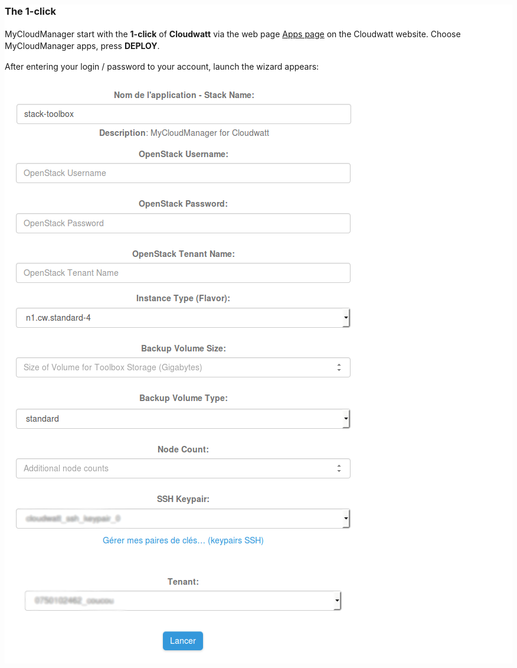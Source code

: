 ### The 1-click

MyCloudManager start with the **1-click** of **Cloudwatt** via the web page [Apps page](https://www.cloudwatt.com/en/apps/) on the Cloudwatt website.
Choose MyCloudManager apps, press **DEPLOY**.

After entering your login / password to your account, launch the wizard appears:

![oneclick](img/oneclick.png)
